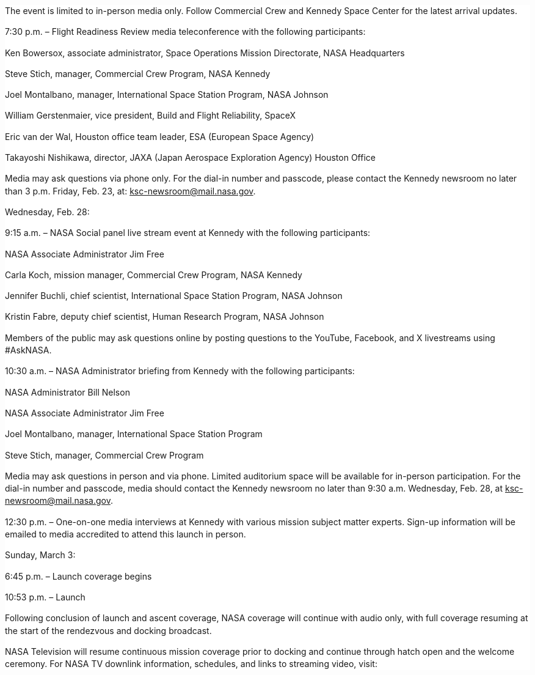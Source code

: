 The event is limited to in-person media only. Follow Commercial Crew and Kennedy Space Center for the latest arrival updates.

7:30 p.m. – Flight Readiness Review media teleconference with the following participants:

Ken Bowersox, associate administrator, Space Operations Mission Directorate, NASA Headquarters

Steve Stich, manager, Commercial Crew Program, NASA Kennedy

Joel Montalbano, manager, International Space Station Program, NASA Johnson

William Gerstenmaier, vice president, Build and Flight Reliability, SpaceX

Eric van der Wal, Houston office team leader, ESA (European Space Agency)

Takayoshi Nishikawa, director, JAXA (Japan Aerospace Exploration Agency) Houston Office

Media may ask questions via phone only. For the dial-in number and passcode, please contact the Kennedy newsroom no later than 3 p.m. Friday, Feb. 23, at: ksc-newsroom@mail.nasa.gov.

Wednesday, Feb. 28:

9:15 a.m. – NASA Social panel live stream event at Kennedy with the following participants:

NASA Associate Administrator Jim Free

Carla Koch, mission manager, Commercial Crew Program, NASA Kennedy

Jennifer Buchli, chief scientist, International Space Station Program, NASA Johnson

Kristin Fabre, deputy chief scientist, Human Research Program, NASA Johnson

Members of the public may ask questions online by posting questions to the YouTube, Facebook, and X livestreams using #AskNASA.

10:30 a.m. – NASA Administrator briefing from Kennedy with the following participants:

NASA Administrator Bill Nelson

NASA Associate Administrator Jim Free

Joel Montalbano, manager, International Space Station Program

Steve Stich, manager, Commercial Crew Program

Media may ask questions in person and via phone. Limited auditorium space will be available for in-person participation. For the dial-in number and passcode, media should contact the Kennedy newsroom no later than 9:30 a.m. Wednesday, Feb. 28, at ksc-newsroom@mail.nasa.gov.

12:30 p.m. – One-on-one media interviews at Kennedy with various mission subject matter experts. Sign-up information will be emailed to media accredited to attend this launch in person.

Sunday, March 3:

6:45 p.m. – Launch coverage begins

10:53 p.m. – Launch

Following conclusion of launch and ascent coverage, NASA coverage will continue with audio only, with full coverage resuming at the start of the rendezvous and docking broadcast.

NASA Television will resume continuous mission coverage prior to docking and continue through hatch open and the welcome ceremony. For NASA TV downlink information, schedules, and links to streaming video, visit:
